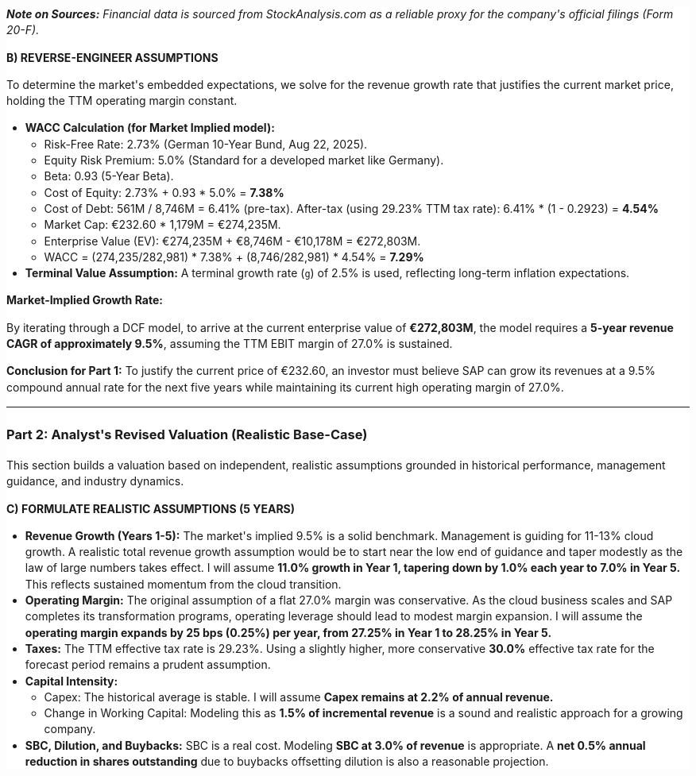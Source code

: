 ***Note on Sources:** Financial data is sourced from StockAnalysis.com as a reliable proxy for the company's official filings (Form 20-F).*

**B) REVERSE-ENGINEER ASSUMPTIONS**

To determine the market's embedded expectations, we solve for the revenue growth rate that justifies the current market price, holding the TTM operating margin constant.

*   **WACC Calculation (for Market Implied model):**
    *   Risk-Free Rate: 2.73% (German 10-Year Bund, Aug 22, 2025).
    *   Equity Risk Premium: 5.0% (Standard for a developed market like Germany).
    *   Beta: 0.93 (5-Year Beta).
    *   Cost of Equity: 2.73% + 0.93 * 5.0% = **7.38%**
    *   Cost of Debt: 561M / 8,746M = 6.41% (pre-tax). After-tax (using 29.23% TTM tax rate): 6.41% * (1 - 0.2923) = **4.54%**
    *   Market Cap: €232.60 * 1,179M = €274,235M.
    *   Enterprise Value (EV): €274,235M + €8,746M - €10,178M = €272,803M.
    *   WACC = (274,235/282,981) * 7.38% + (8,746/282,981) * 4.54% = **7.29%**
*   **Terminal Value Assumption:** A terminal growth rate (`g`) of 2.5% is used, reflecting long-term inflation expectations.

**Market-Implied Growth Rate:**

By iterating through a DCF model, to arrive at the current enterprise value of **€272,803M**, the model requires a **5-year revenue CAGR of approximately 9.5%**, assuming the TTM EBIT margin of 27.0% is sustained.

**Conclusion for Part 1:** To justify the current price of €232.60, an investor must believe SAP can grow its revenues at a 9.5% compound annual rate for the next five years while maintaining its current high operating margin of 27.0%.

---

### **Part 2: Analyst's Revised Valuation (Realistic Base-Case)**

This section builds a valuation based on independent, realistic assumptions grounded in historical performance, management guidance, and industry dynamics.

**C) FORMULATE REALISTIC ASSUMPTIONS (5 YEARS)**

*   **Revenue Growth (Years 1-5):** The market's implied 9.5% is a solid benchmark. Management is guiding for 11-13% cloud growth. A realistic total revenue growth assumption would be to start near the low end of guidance and taper modestly as the law of large numbers takes effect. I will assume **11.0% growth in Year 1, tapering down by 1.0% each year to 7.0% in Year 5.** This reflects sustained momentum from the cloud transition.
*   **Operating Margin:** The original assumption of a flat 27.0% margin was conservative. As the cloud business scales and SAP completes its transformation programs, operating leverage should lead to modest margin expansion. I will assume the **operating margin expands by 25 bps (0.25%) per year, from 27.25% in Year 1 to 28.25% in Year 5.**
*   **Taxes:** The TTM effective tax rate is 29.23%. Using a slightly higher, more conservative **30.0%** effective tax rate for the forecast period remains a prudent assumption.
*   **Capital Intensity:**
    *   Capex: The historical average is stable. I will assume **Capex remains at 2.2% of annual revenue.**
    *   Change in Working Capital: Modeling this as **1.5% of incremental revenue** is a sound and realistic approach for a growing company.
*   **SBC, Dilution, and Buybacks:** SBC is a real cost. Modeling **SBC at 3.0% of revenue** is appropriate. A **net 0.5% annual reduction in shares outstanding** due to buybacks offsetting dilution is also a reasonable projection.

